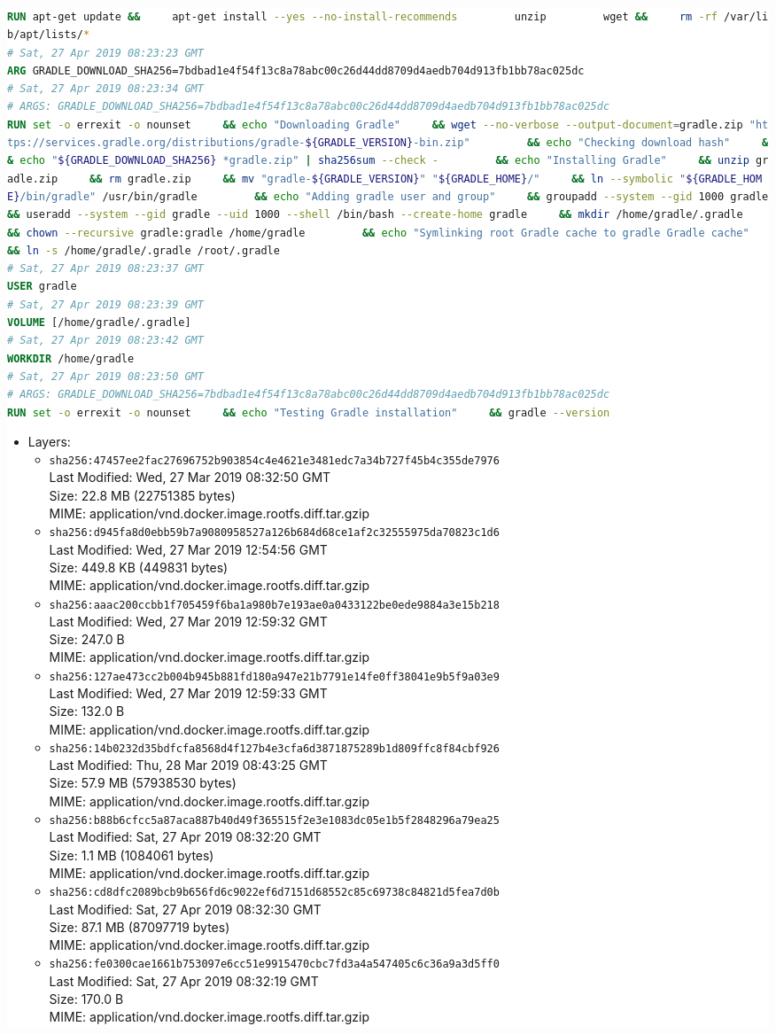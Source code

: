 ```dockerfile
RUN apt-get update &&     apt-get install --yes --no-install-recommends         unzip         wget &&     rm -rf /var/lib/apt/lists/*
# Sat, 27 Apr 2019 08:23:23 GMT
ARG GRADLE_DOWNLOAD_SHA256=7bdbad1e4f54f13c8a78abc00c26d44dd8709d4aedb704d913fb1bb78ac025dc
# Sat, 27 Apr 2019 08:23:34 GMT
# ARGS: GRADLE_DOWNLOAD_SHA256=7bdbad1e4f54f13c8a78abc00c26d44dd8709d4aedb704d913fb1bb78ac025dc
RUN set -o errexit -o nounset     && echo "Downloading Gradle"     && wget --no-verbose --output-document=gradle.zip "https://services.gradle.org/distributions/gradle-${GRADLE_VERSION}-bin.zip"         && echo "Checking download hash"     && echo "${GRADLE_DOWNLOAD_SHA256} *gradle.zip" | sha256sum --check -         && echo "Installing Gradle"     && unzip gradle.zip     && rm gradle.zip     && mv "gradle-${GRADLE_VERSION}" "${GRADLE_HOME}/"     && ln --symbolic "${GRADLE_HOME}/bin/gradle" /usr/bin/gradle         && echo "Adding gradle user and group"     && groupadd --system --gid 1000 gradle     && useradd --system --gid gradle --uid 1000 --shell /bin/bash --create-home gradle     && mkdir /home/gradle/.gradle     && chown --recursive gradle:gradle /home/gradle         && echo "Symlinking root Gradle cache to gradle Gradle cache"     && ln -s /home/gradle/.gradle /root/.gradle
# Sat, 27 Apr 2019 08:23:37 GMT
USER gradle
# Sat, 27 Apr 2019 08:23:39 GMT
VOLUME [/home/gradle/.gradle]
# Sat, 27 Apr 2019 08:23:42 GMT
WORKDIR /home/gradle
# Sat, 27 Apr 2019 08:23:50 GMT
# ARGS: GRADLE_DOWNLOAD_SHA256=7bdbad1e4f54f13c8a78abc00c26d44dd8709d4aedb704d913fb1bb78ac025dc
RUN set -o errexit -o nounset     && echo "Testing Gradle installation"     && gradle --version
```

-	Layers:
	-	`sha256:47457ee2fac27696752b903854c4e4621e3481edc7a34b727f45b4c355de7976`  
		Last Modified: Wed, 27 Mar 2019 08:32:50 GMT  
		Size: 22.8 MB (22751385 bytes)  
		MIME: application/vnd.docker.image.rootfs.diff.tar.gzip
	-	`sha256:d945fa8d0ebb59b7a9080958527a126b684d68ce1af2c32555975da70823c1d6`  
		Last Modified: Wed, 27 Mar 2019 12:54:56 GMT  
		Size: 449.8 KB (449831 bytes)  
		MIME: application/vnd.docker.image.rootfs.diff.tar.gzip
	-	`sha256:aaac200ccbb1f705459f6ba1a980b7e193ae0a0433122be0ede9884a3e15b218`  
		Last Modified: Wed, 27 Mar 2019 12:59:32 GMT  
		Size: 247.0 B  
		MIME: application/vnd.docker.image.rootfs.diff.tar.gzip
	-	`sha256:127ae473cc2b004b945b881fd180a947e21b7791e14fe0ff38041e9b5f9a03e9`  
		Last Modified: Wed, 27 Mar 2019 12:59:33 GMT  
		Size: 132.0 B  
		MIME: application/vnd.docker.image.rootfs.diff.tar.gzip
	-	`sha256:14b0232d35bdfcfa8568d4f127b4e3cfa6d3871875289b1d809ffc8f84cbf926`  
		Last Modified: Thu, 28 Mar 2019 08:43:25 GMT  
		Size: 57.9 MB (57938530 bytes)  
		MIME: application/vnd.docker.image.rootfs.diff.tar.gzip
	-	`sha256:b88b6cfcc5a87aca887b40d49f365515f2e3e1083dc05e1b5f2848296a79ea25`  
		Last Modified: Sat, 27 Apr 2019 08:32:20 GMT  
		Size: 1.1 MB (1084061 bytes)  
		MIME: application/vnd.docker.image.rootfs.diff.tar.gzip
	-	`sha256:cd8dfc2089bcb9b656fd6c9022ef6d7151d68552c85c69738c84821d5fea7d0b`  
		Last Modified: Sat, 27 Apr 2019 08:32:30 GMT  
		Size: 87.1 MB (87097719 bytes)  
		MIME: application/vnd.docker.image.rootfs.diff.tar.gzip
	-	`sha256:fe0300cae1661b753097e6cc51e9915470cbc7fd3a4a547405c6c36a9a3d5ff0`  
		Last Modified: Sat, 27 Apr 2019 08:32:19 GMT  
		Size: 170.0 B  
		MIME: application/vnd.docker.image.rootfs.diff.tar.gzip
